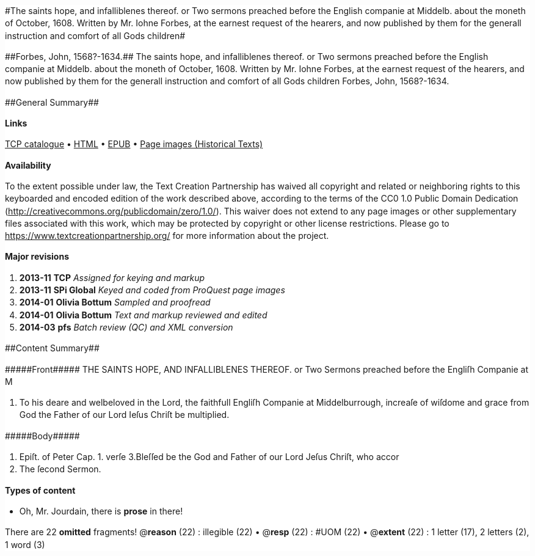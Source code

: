 #The saints hope, and infalliblenes thereof. or Two sermons preached before the English companie at Middelb. about the moneth of October, 1608. Written by Mr. Iohne Forbes, at the earnest request of the hearers, and now published by them for the generall instruction and comfort of all Gods children#

##Forbes, John, 1568?-1634.##
The saints hope, and infalliblenes thereof. or Two sermons preached before the English companie at Middelb. about the moneth of October, 1608. Written by Mr. Iohne Forbes, at the earnest request of the hearers, and now published by them for the generall instruction and comfort of all Gods children
Forbes, John, 1568?-1634.

##General Summary##

**Links**

[TCP catalogue](http://www.ota.ox.ac.uk/tcp/)  • 
[HTML](http://tei.it.ox.ac.uk/tcp/Texts-HTML/free/B13/B13585.html)  • 
[EPUB](http://tei.it.ox.ac.uk/tcp/Texts-EPUB/free/B13/B13585.epub) • 
[Page images (Historical Texts)](https://historicaltexts.jisc.ac.uk/eebo-99850337e)

**Availability**

To the extent possible under law, the Text Creation Partnership has waived all copyright and related or neighboring rights to this keyboarded and encoded edition of the work described above, according to the terms of the CC0 1.0 Public Domain Dedication (http://creativecommons.org/publicdomain/zero/1.0/). This waiver does not extend to any page images or other supplementary files associated with this work, which may be protected by copyright or other license restrictions. Please go to https://www.textcreationpartnership.org/ for more information about the project.

**Major revisions**

1. __2013-11__ __TCP__ *Assigned for keying and markup*
1. __2013-11__ __SPi Global__ *Keyed and coded from ProQuest page images*
1. __2014-01__ __Olivia Bottum__ *Sampled and proofread*
1. __2014-01__ __Olivia Bottum__ *Text and markup reviewed and edited*
1. __2014-03__ __pfs__ *Batch review (QC) and XML conversion*

##Content Summary##

#####Front#####
THE SAINTS HOPE, AND INFALLIBLENES THEREOF. or Two Sermons preached before the Engliſh Companie at M
1. To his deare and welbeloved in the Lord, the faithfull Engliſh Companie at Middelburrough, increaſe of wiſdome and grace from God the Father of our Lord Ieſus Chriſt be multiplied.

#####Body#####
1. Epiſt. of Peter Cap. 1. verſe 3.Bleſſed be the God and Father of our Lord Jeſus Chriſt, who accor
1. The ſecond Sermon.

**Types of content**

  * Oh, Mr. Jourdain, there is **prose** in there!

There are 22 **omitted** fragments! 
 @__reason__ (22) : illegible (22)  •  @__resp__ (22) : #UOM (22)  •  @__extent__ (22) : 1 letter (17), 2 letters (2), 1 word (3)
